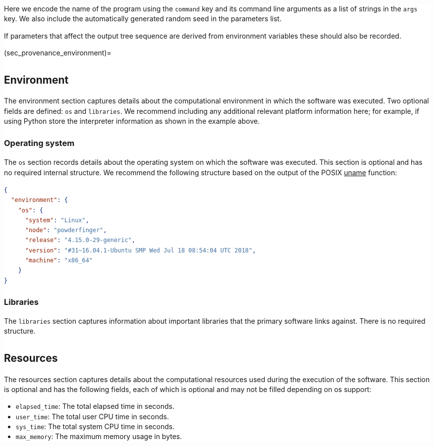 Here we encode the name of the program using the `command` key
and its command line arguments as a list of strings in the `args` key. We
also include the automatically generated random seed in the parameters list.

If parameters that affect the output tree sequence are derived from environment
variables these should also be recorded.

(sec_provenance_environment)=

## Environment

The environment section captures details about the computational environment in
which the software was executed. Two optional fields are defined: `os`
and `libraries`. We recommend including any additional relevant platform
information here; for example, if using Python store the interpreter information
as shown in the example above.

### Operating system

The `os` section records details about the operating system on which the
software was executed. This section is optional and has no required internal
structure. We recommend the following structure based on the output of the
POSIX [uname](http://pubs.opengroup.org/onlinepubs/009695399/functions/uname.html)
function:

```json
{
  "environment": {
    "os": {
      "system": "Linux",
      "node": "powderfinger",
      "release": "4.15.0-29-generic",
      "version": "#31~16.04.1-Ubuntu SMP Wed Jul 18 08:54:04 UTC 2018",
      "machine": "x86_64"
    }
}
```

### Libraries

The `libraries` section captures information about important libraries that the
primary software links against. There is no required structure.


## Resources

The resources section captures details about the computational resources used during the execution of the software. This section is optional and has the following fields, each of which is optional and may not be filled depending on os support:


- `elapsed_time`: The total elapsed time in seconds.
- `user_time`: The total user CPU time in seconds.
- `sys_time`: The total system CPU time in seconds.
- `max_memory`: The maximum memory usage in bytes.
